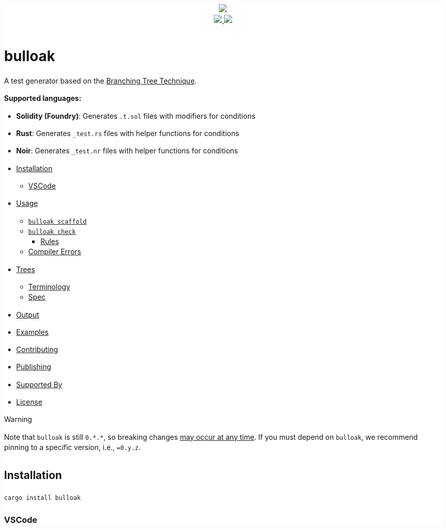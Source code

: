 <p align="center">
    <img src="https://github.com/user-attachments/assets/036bad22-3b0d-4ea3-9338-faecd017a290" width="200"></a>
    <br>
    <a href="https://crates.io/crates/bulloak/">
        <img src="https://img.shields.io/crates/v/bulloak?style=flat&labelColor=1C2C2E&color=C96329&logo=Rust&logoColor=white">
    </a>
    <a href="https://codecov.io/gh/alexfertel/bulloak">
        <img src="https://codecov.io/github/alexfertel/bulloak/coverage.svg?branch=main">
    </a>
</p>

# bulloak

A test generator based on the
[Branching Tree Technique](https://twitter.com/PaulRBerg/status/1682346315806539776).

**Supported languages:**
- **Solidity (Foundry)**: Generates `.t.sol` files with modifiers for conditions
- **Rust**: Generates `_test.rs` files with helper functions for conditions
- **Noir**: Generates `_test.nr` files with helper functions for conditions

- [Installation](#installation)
  - [VSCode](#vscode)
- [Usage](#usage)
  - [`bulloak scaffold`](#scaffold-solidity-files)
  - [`bulloak check`](#check-that-your-code-and-spec-match)
    - [Rules](#rules)
  - [Compiler Errors](#compiler-errors)
- [Trees](#trees)
  - [Terminology](#terminology)
  - [Spec](#spec)
- [Output](#output)
- [Examples](#examples)
- [Contributing](#contributing)
- [Publishing](#publishing)
- [Supported By](#supported-by)
- [License](#license)


> [!WARNING]
> Note that `bulloak` is still `0.*.*`, so breaking changes
> [may occur at any time](https://semver.org/#spec-item-4). If you must depend
> on `bulloak`, we recommend pinning to a specific version, i.e., `=0.y.z`.

## Installation

```bash
cargo install bulloak
```

### VSCode
